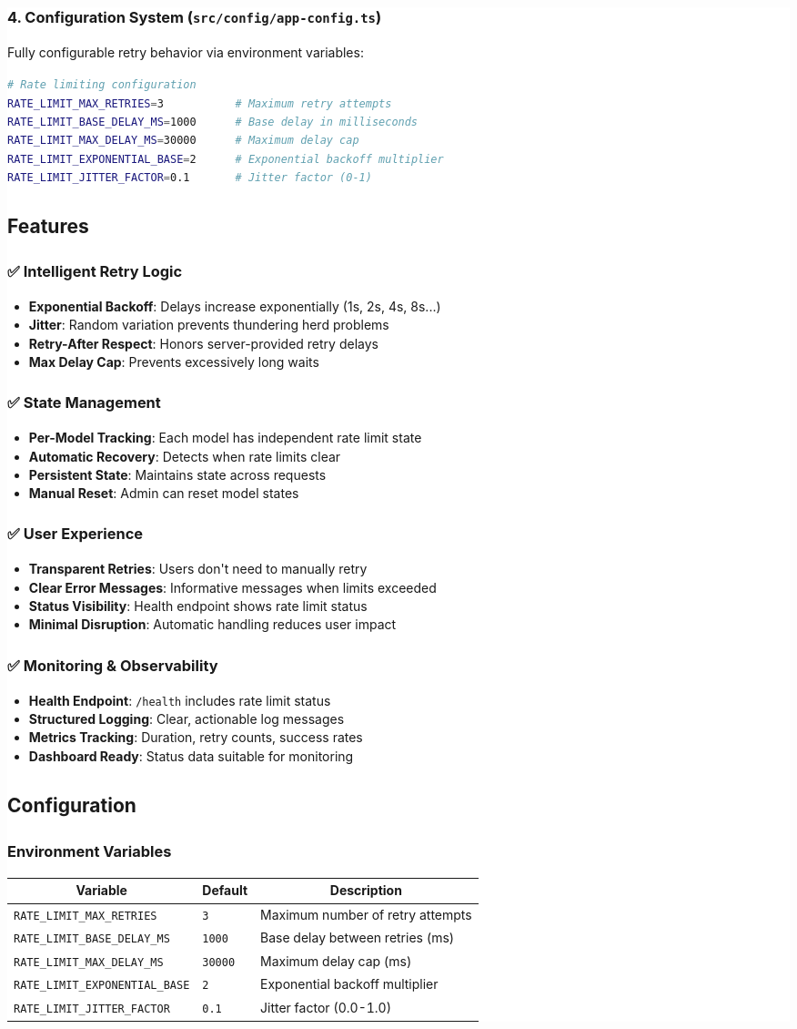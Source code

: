 ### 4. Configuration System (`src/config/app-config.ts`)

Fully configurable retry behavior via environment variables:

```bash
# Rate limiting configuration
RATE_LIMIT_MAX_RETRIES=3           # Maximum retry attempts
RATE_LIMIT_BASE_DELAY_MS=1000      # Base delay in milliseconds
RATE_LIMIT_MAX_DELAY_MS=30000      # Maximum delay cap
RATE_LIMIT_EXPONENTIAL_BASE=2      # Exponential backoff multiplier
RATE_LIMIT_JITTER_FACTOR=0.1       # Jitter factor (0-1)
```

## Features

### ✅ Intelligent Retry Logic

- **Exponential Backoff**: Delays increase exponentially (1s, 2s, 4s, 8s...)
- **Jitter**: Random variation prevents thundering herd problems
- **Retry-After Respect**: Honors server-provided retry delays
- **Max Delay Cap**: Prevents excessively long waits

### ✅ State Management

- **Per-Model Tracking**: Each model has independent rate limit state
- **Automatic Recovery**: Detects when rate limits clear
- **Persistent State**: Maintains state across requests
- **Manual Reset**: Admin can reset model states

### ✅ User Experience

- **Transparent Retries**: Users don't need to manually retry
- **Clear Error Messages**: Informative messages when limits exceeded
- **Status Visibility**: Health endpoint shows rate limit status
- **Minimal Disruption**: Automatic handling reduces user impact

### ✅ Monitoring & Observability

- **Health Endpoint**: `/health` includes rate limit status
- **Structured Logging**: Clear, actionable log messages
- **Metrics Tracking**: Duration, retry counts, success rates
- **Dashboard Ready**: Status data suitable for monitoring

## Configuration

### Environment Variables

| Variable | Default | Description |
|----------|---------|-------------|
| `RATE_LIMIT_MAX_RETRIES` | `3` | Maximum number of retry attempts |
| `RATE_LIMIT_BASE_DELAY_MS` | `1000` | Base delay between retries (ms) |
| `RATE_LIMIT_MAX_DELAY_MS` | `30000` | Maximum delay cap (ms) |
| `RATE_LIMIT_EXPONENTIAL_BASE` | `2` | Exponential backoff multiplier |
| `RATE_LIMIT_JITTER_FACTOR` | `0.1` | Jitter factor (0.0-1.0) |
